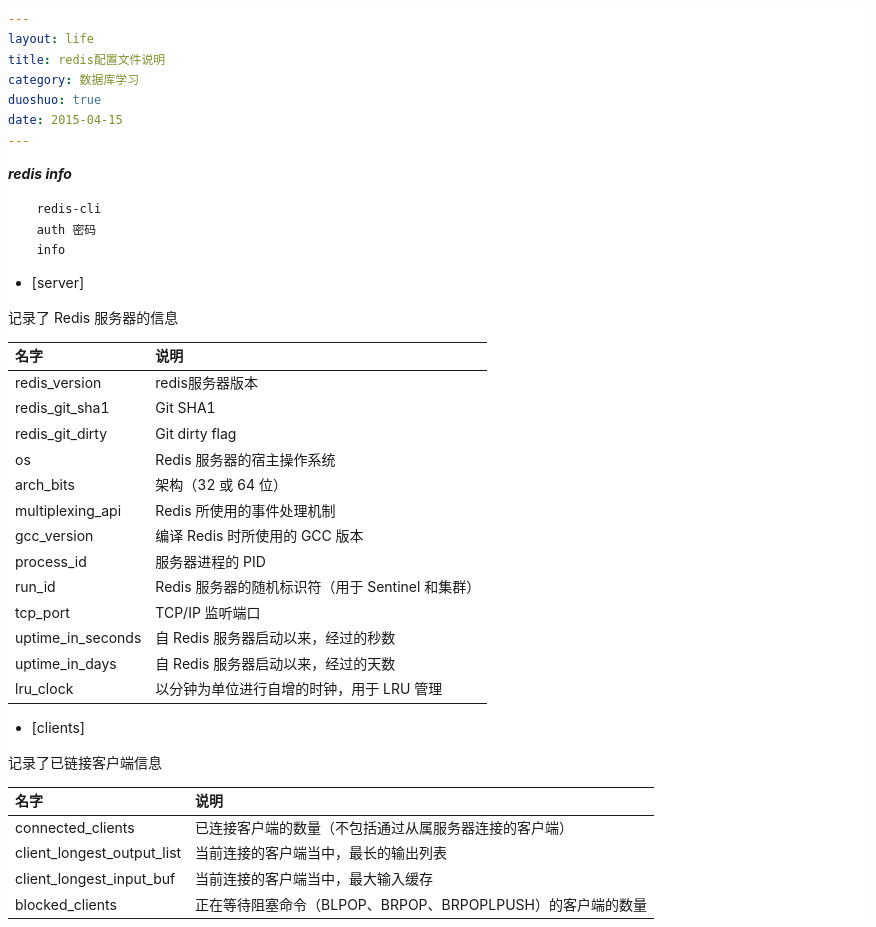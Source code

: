```yaml
---
layout: life
title: redis配置文件说明
category: 数据库学习
duoshuo: true
date: 2015-04-15
---
```


***redis info***

```sh
	redis-cli
	auth 密码
	info	
```



* [server]

>
记录了 Redis 服务器的信息

|名字|说明|
|:------|:------|
|redis_version|redis服务器版本|
|redis_git_sha1| Git SHA1|
|redis_git_dirty|Git dirty flag|
|os|Redis 服务器的宿主操作系统|
|arch_bits|架构（32 或 64 位）|
|multiplexing_api|Redis 所使用的事件处理机制|
|gcc_version|编译 Redis 时所使用的 GCC 版本|
|process_id|服务器进程的 PID|
|run_id|Redis 服务器的随机标识符（用于 Sentinel 和集群）|
|tcp_port|TCP/IP 监听端口|
|uptime_in_seconds|自 Redis 服务器启动以来，经过的秒数|
|uptime_in_days|自 Redis 服务器启动以来，经过的天数|
|lru_clock|以分钟为单位进行自增的时钟，用于 LRU 管理|

* [clients]

>
记录了已链接客户端信息

|名字|说明|
|:------|:------|
|connected_clients|已连接客户端的数量（不包括通过从属服务器连接的客户端）|
|client_longest_output_list|当前连接的客户端当中，最长的输出列表|
|client_longest_input_buf|当前连接的客户端当中，最大输入缓存|
|blocked_clients|正在等待阻塞命令（BLPOP、BRPOP、BRPOPLPUSH）的客户端的数量|
